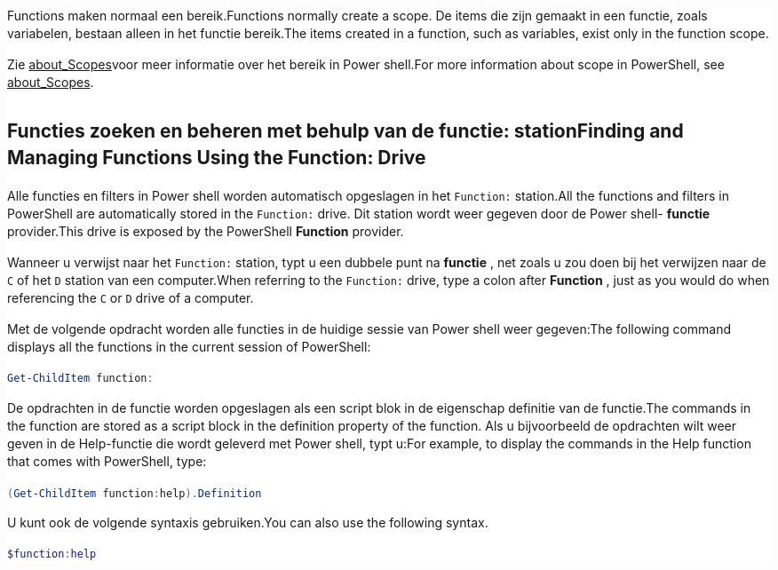 <span data-ttu-id="e7f17-240">Functions maken normaal een bereik.</span><span class="sxs-lookup"><span data-stu-id="e7f17-240">Functions normally create a scope.</span></span> <span data-ttu-id="e7f17-241">De items die zijn gemaakt in een functie, zoals variabelen, bestaan alleen in het functie bereik.</span><span class="sxs-lookup"><span data-stu-id="e7f17-241">The items created in a function, such as variables, exist only in the function scope.</span></span>

<span data-ttu-id="e7f17-242">Zie [about_Scopes](about_Scopes.md)voor meer informatie over het bereik in Power shell.</span><span class="sxs-lookup"><span data-stu-id="e7f17-242">For more information about scope in PowerShell, see [about_Scopes](about_Scopes.md).</span></span>

## <a name="finding-and-managing-functions-using-the-function-drive"></a><span data-ttu-id="e7f17-243">Functies zoeken en beheren met behulp van de functie: station</span><span class="sxs-lookup"><span data-stu-id="e7f17-243">Finding and Managing Functions Using the Function: Drive</span></span>

<span data-ttu-id="e7f17-244">Alle functies en filters in Power shell worden automatisch opgeslagen in het `Function:` station.</span><span class="sxs-lookup"><span data-stu-id="e7f17-244">All the functions and filters in PowerShell are automatically stored in the `Function:` drive.</span></span> <span data-ttu-id="e7f17-245">Dit station wordt weer gegeven door de Power shell- **functie** provider.</span><span class="sxs-lookup"><span data-stu-id="e7f17-245">This drive is exposed by the PowerShell **Function** provider.</span></span>

<span data-ttu-id="e7f17-246">Wanneer u verwijst naar het `Function:` station, typt u een dubbele punt na **functie** , net zoals u zou doen bij het verwijzen naar de `C` of het `D` station van een computer.</span><span class="sxs-lookup"><span data-stu-id="e7f17-246">When referring to the `Function:` drive, type a colon after **Function** , just as you would do when referencing the `C` or `D` drive of a computer.</span></span>

<span data-ttu-id="e7f17-247">Met de volgende opdracht worden alle functies in de huidige sessie van Power shell weer gegeven:</span><span class="sxs-lookup"><span data-stu-id="e7f17-247">The following command displays all the functions in the current session of PowerShell:</span></span>

```powershell
Get-ChildItem function:
```

<span data-ttu-id="e7f17-248">De opdrachten in de functie worden opgeslagen als een script blok in de eigenschap definitie van de functie.</span><span class="sxs-lookup"><span data-stu-id="e7f17-248">The commands in the function are stored as a script block in the definition property of the function.</span></span> <span data-ttu-id="e7f17-249">Als u bijvoorbeeld de opdrachten wilt weer geven in de Help-functie die wordt geleverd met Power shell, typt u:</span><span class="sxs-lookup"><span data-stu-id="e7f17-249">For example, to display the commands in the Help function that comes with PowerShell, type:</span></span>

```powershell
(Get-ChildItem function:help).Definition
```

<span data-ttu-id="e7f17-250">U kunt ook de volgende syntaxis gebruiken.</span><span class="sxs-lookup"><span data-stu-id="e7f17-250">You can also use the following syntax.</span></span>

```powershell
$function:help
```

